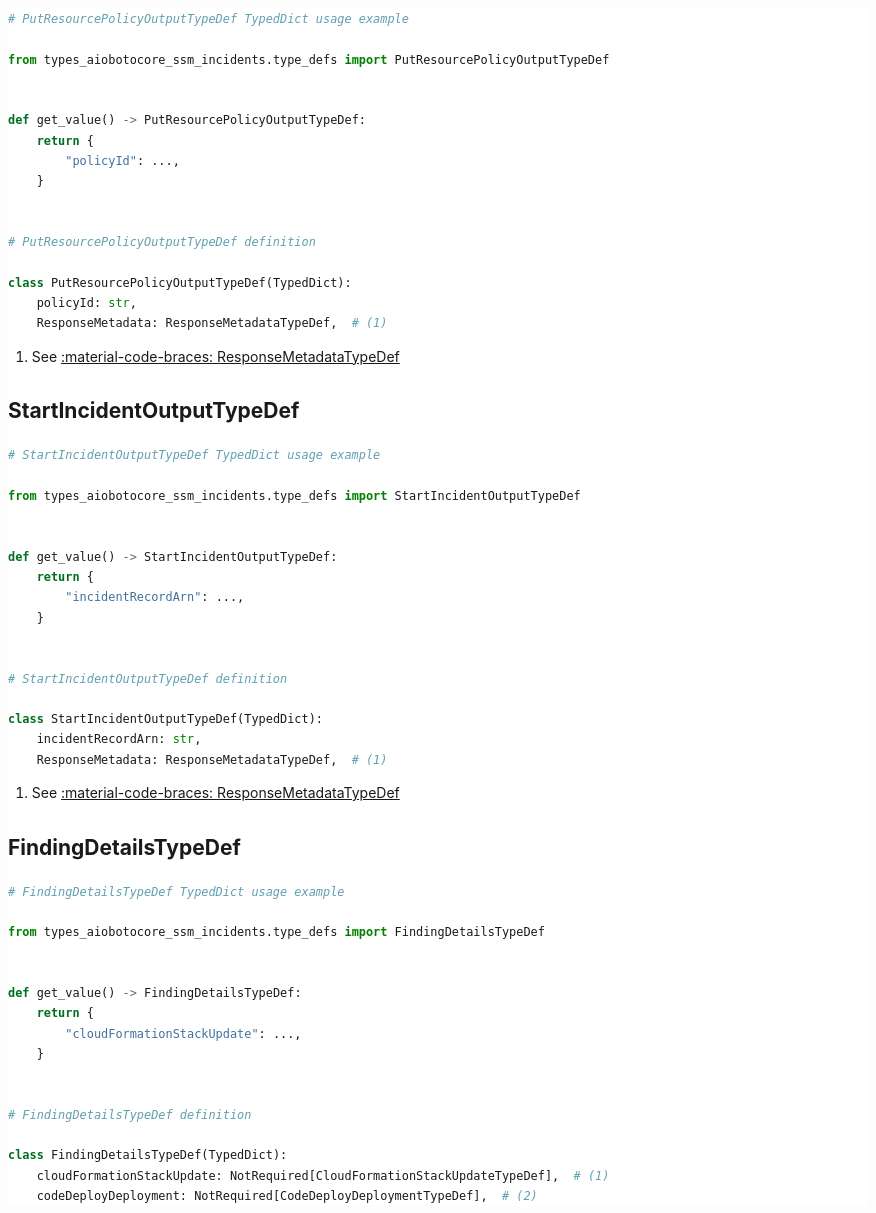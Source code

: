 ```python
# PutResourcePolicyOutputTypeDef TypedDict usage example

from types_aiobotocore_ssm_incidents.type_defs import PutResourcePolicyOutputTypeDef


def get_value() -> PutResourcePolicyOutputTypeDef:
    return {
        "policyId": ...,
    }


# PutResourcePolicyOutputTypeDef definition

class PutResourcePolicyOutputTypeDef(TypedDict):
    policyId: str,
    ResponseMetadata: ResponseMetadataTypeDef,  # (1)
```

1. See [:material-code-braces: ResponseMetadataTypeDef](./type_defs.md#responsemetadatatypedef) 
## StartIncidentOutputTypeDef

```python
# StartIncidentOutputTypeDef TypedDict usage example

from types_aiobotocore_ssm_incidents.type_defs import StartIncidentOutputTypeDef


def get_value() -> StartIncidentOutputTypeDef:
    return {
        "incidentRecordArn": ...,
    }


# StartIncidentOutputTypeDef definition

class StartIncidentOutputTypeDef(TypedDict):
    incidentRecordArn: str,
    ResponseMetadata: ResponseMetadataTypeDef,  # (1)
```

1. See [:material-code-braces: ResponseMetadataTypeDef](./type_defs.md#responsemetadatatypedef) 
## FindingDetailsTypeDef

```python
# FindingDetailsTypeDef TypedDict usage example

from types_aiobotocore_ssm_incidents.type_defs import FindingDetailsTypeDef


def get_value() -> FindingDetailsTypeDef:
    return {
        "cloudFormationStackUpdate": ...,
    }


# FindingDetailsTypeDef definition

class FindingDetailsTypeDef(TypedDict):
    cloudFormationStackUpdate: NotRequired[CloudFormationStackUpdateTypeDef],  # (1)
    codeDeployDeployment: NotRequired[CodeDeployDeploymentTypeDef],  # (2)
```
